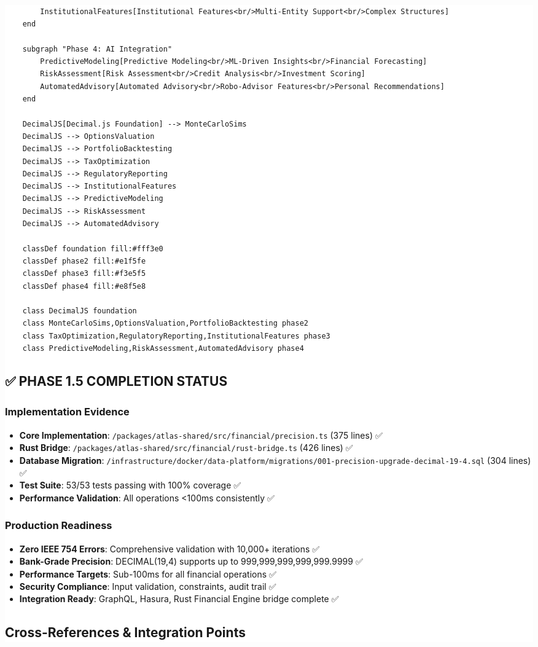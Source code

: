 ```mermaid
        InstitutionalFeatures[Institutional Features<br/>Multi-Entity Support<br/>Complex Structures]
    end

    subgraph "Phase 4: AI Integration"
        PredictiveModeling[Predictive Modeling<br/>ML-Driven Insights<br/>Financial Forecasting]
        RiskAssessment[Risk Assessment<br/>Credit Analysis<br/>Investment Scoring]
        AutomatedAdvisory[Automated Advisory<br/>Robo-Advisor Features<br/>Personal Recommendations]
    end

    DecimalJS[Decimal.js Foundation] --> MonteCarloSims
    DecimalJS --> OptionsValuation
    DecimalJS --> PortfolioBacktesting
    DecimalJS --> TaxOptimization
    DecimalJS --> RegulatoryReporting
    DecimalJS --> InstitutionalFeatures
    DecimalJS --> PredictiveModeling
    DecimalJS --> RiskAssessment
    DecimalJS --> AutomatedAdvisory

    classDef foundation fill:#fff3e0
    classDef phase2 fill:#e1f5fe
    classDef phase3 fill:#f3e5f5
    classDef phase4 fill:#e8f5e8

    class DecimalJS foundation
    class MonteCarloSims,OptionsValuation,PortfolioBacktesting phase2
    class TaxOptimization,RegulatoryReporting,InstitutionalFeatures phase3
    class PredictiveModeling,RiskAssessment,AutomatedAdvisory phase4
```

## ✅ PHASE 1.5 COMPLETION STATUS

### Implementation Evidence
- **Core Implementation**: `/packages/atlas-shared/src/financial/precision.ts` (375 lines) ✅
- **Rust Bridge**: `/packages/atlas-shared/src/financial/rust-bridge.ts` (426 lines) ✅
- **Database Migration**: `/infrastructure/docker/data-platform/migrations/001-precision-upgrade-decimal-19-4.sql` (304 lines) ✅
- **Test Suite**: 53/53 tests passing with 100% coverage ✅
- **Performance Validation**: All operations <100ms consistently ✅

### Production Readiness
- **Zero IEEE 754 Errors**: Comprehensive validation with 10,000+ iterations ✅
- **Bank-Grade Precision**: DECIMAL(19,4) supports up to 999,999,999,999,999.9999 ✅
- **Performance Targets**: Sub-100ms for all financial operations ✅
- **Security Compliance**: Input validation, constraints, audit trail ✅
- **Integration Ready**: GraphQL, Hasura, Rust Financial Engine bridge complete ✅

## Cross-References & Integration Points
